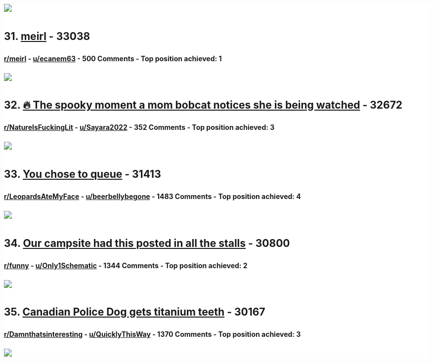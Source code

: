 <a href="https://i.redd.it/mjbppsx1qlo91.png"><img src="https://b.thumbs.redditmedia.com/KV_LvW-z354uwdJqx9m5vdbaVLSFVfGTqZ31yfzJ7uA.jpg"></img></a>

## 31. [meirl](http://reddit.com/r/meirl/comments/xhrfv1/meirl/) - 33038
#### [r/meirl](http://reddit.com/r/meirl) - [u/ecanem63](http://reddit.com/u/ecanem63) - 500 Comments - Top position achieved: 1

<a href="https://i.redd.it/fg8jy2zizpo91.jpg"><img src="https://b.thumbs.redditmedia.com/kGNuEmp5H_xBPZG25EKR6wuX2VGcb1YVm2MRBwgwqnc.jpg"></img></a>

## 32. [🔥 The spooky moment a mom bobcat notices she is being watched](http://reddit.com/r/NatureIsFuckingLit/comments/xhe662/the_spooky_moment_a_mom_bobcat_notices_she_is/) - 32672
#### [r/NatureIsFuckingLit](http://reddit.com/r/NatureIsFuckingLit) - [u/Sayara2022](http://reddit.com/u/Sayara2022) - 352 Comments - Top position achieved: 3

<a href="https://i.redd.it/n7b94yr7rlo91.gif"><img src="https://b.thumbs.redditmedia.com/MdRaSkcdHWKHZn9ngmUvGugH9ijso6dJ__Tx4tDkT1c.jpg"></img></a>

## 33. [You chose to queue](http://reddit.com/r/LeopardsAteMyFace/comments/xho0n7/you_chose_to_queue/) - 31413
#### [r/LeopardsAteMyFace](http://reddit.com/r/LeopardsAteMyFace) - [u/beerbellybegone](http://reddit.com/u/beerbellybegone) - 1483 Comments - Top position achieved: 4

<a href="https://i.redd.it/6jzvxztatno91.png"><img src="https://b.thumbs.redditmedia.com/NyNkkQL7-bEH-RjyT18cOeKanby84rIPsPOfapQcpLI.jpg"></img></a>

## 34. [Our campsite had this posted in all the stalls](http://reddit.com/r/funny/comments/xhuhjb/our_campsite_had_this_posted_in_all_the_stalls/) - 30800
#### [r/funny](http://reddit.com/r/funny) - [u/Only1Schematic](http://reddit.com/u/Only1Schematic) - 1344 Comments - Top position achieved: 2

<a href="https://i.redd.it/6prio99d4po91.jpg"><img src="https://b.thumbs.redditmedia.com/fVHpTto1rgQOBWxIOm94OdQ8PA5nydRQhtir3mgDjeA.jpg"></img></a>

## 35. [Canadian Police Dog gets titanium teeth](http://reddit.com/r/Damnthatsinteresting/comments/xh5143/canadian_police_dog_gets_titanium_teeth/) - 30167
#### [r/Damnthatsinteresting](http://reddit.com/r/Damnthatsinteresting) - [u/QuicklyThisWay](http://reddit.com/u/QuicklyThisWay) - 1370 Comments - Top position achieved: 3

<a href="https://www.reddit.com/gallery/xh5143"><img src="https://b.thumbs.redditmedia.com/vjwW3tetF77QFXvuskYbmBcGVPGZscCY63Nnp8WzirA.jpg"></img></a>
